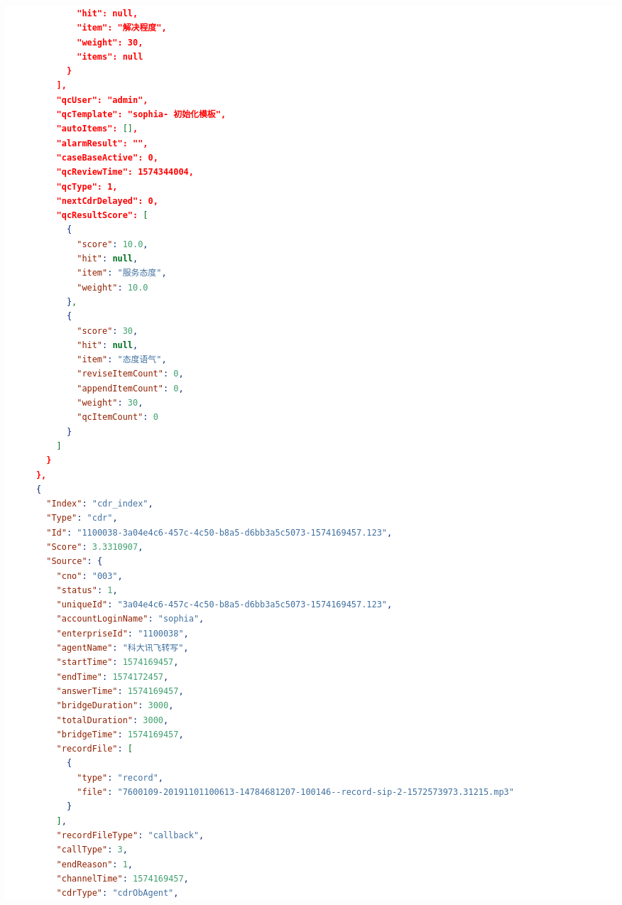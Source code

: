```json
              "hit": null,
              "item": "解决程度",
              "weight": 30,
              "items": null
            }
          ],
          "qcUser": "admin",
          "qcTemplate": "sophia- 初始化模板",
          "autoItems": [],
          "alarmResult": "",
          "caseBaseActive": 0,
          "qcReviewTime": 1574344004,
          "qcType": 1,
          "nextCdrDelayed": 0,
          "qcResultScore": [
            {
              "score": 10.0,
              "hit": null,
              "item": "服务态度",
              "weight": 10.0
            },
            {
              "score": 30,
              "hit": null,
              "item": "态度语气",
              "reviseItemCount": 0,
              "appendItemCount": 0,
              "weight": 30,
              "qcItemCount": 0
            }
          ]
        }
      },
      {
        "Index": "cdr_index",
        "Type": "cdr",
        "Id": "1100038-3a04e4c6-457c-4c50-b8a5-d6bb3a5c5073-1574169457.123",
        "Score": 3.3310907,
        "Source": {
          "cno": "003",
          "status": 1,
          "uniqueId": "3a04e4c6-457c-4c50-b8a5-d6bb3a5c5073-1574169457.123",
          "accountLoginName": "sophia",
          "enterpriseId": "1100038",
          "agentName": "科大讯飞转写",
          "startTime": 1574169457,
          "endTime": 1574172457,
          "answerTime": 1574169457,
          "bridgeDuration": 3000,
          "totalDuration": 3000,
          "bridgeTime": 1574169457,
          "recordFile": [
            {
              "type": "record",
              "file": "7600109-20191101100613-14784681207-100146--record-sip-2-1572573973.31215.mp3"
            }
          ],
          "recordFileType": "callback",
          "callType": 3,
          "endReason": 1,
          "channelTime": 1574169457,
          "cdrType": "cdrObAgent",
```